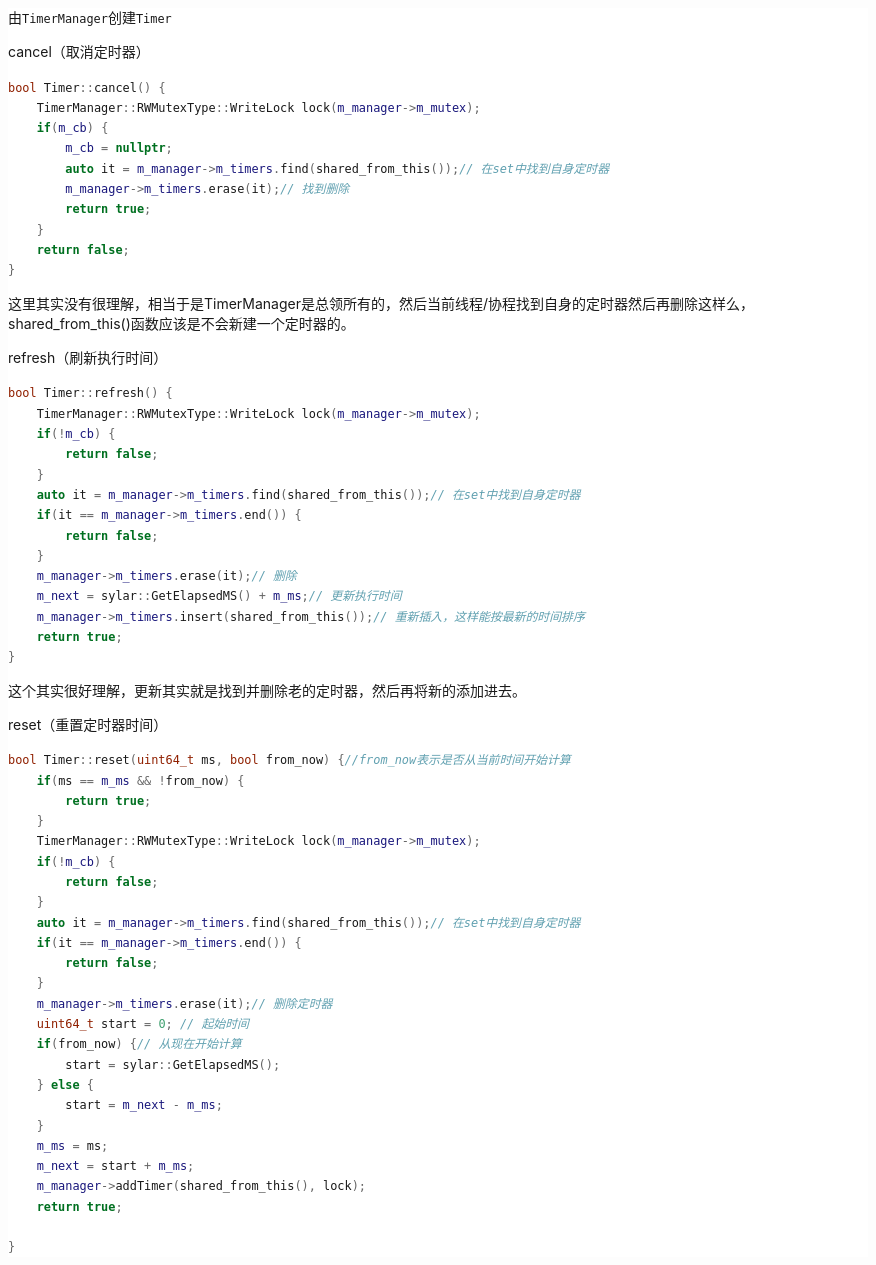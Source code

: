 由`TimerManager`创建`Timer`

cancel（取消定时器）

```c++
bool Timer::cancel() {
    TimerManager::RWMutexType::WriteLock lock(m_manager->m_mutex);
    if(m_cb) {
        m_cb = nullptr;
        auto it = m_manager->m_timers.find(shared_from_this());// 在set中找到自身定时器
        m_manager->m_timers.erase(it);// 找到删除
        return true;
    }
    return false;
}
```

这里其实没有很理解，相当于是TimerManager是总领所有的，然后当前线程/协程找到自身的定时器然后再删除这样么，shared_from_this()函数应该是不会新建一个定时器的。

refresh（刷新执行时间）

```c++
bool Timer::refresh() {
    TimerManager::RWMutexType::WriteLock lock(m_manager->m_mutex);
    if(!m_cb) {
        return false;
    }
    auto it = m_manager->m_timers.find(shared_from_this());// 在set中找到自身定时器
    if(it == m_manager->m_timers.end()) {
        return false;
    }
    m_manager->m_timers.erase(it);// 删除
    m_next = sylar::GetElapsedMS() + m_ms;// 更新执行时间
    m_manager->m_timers.insert(shared_from_this());// 重新插入，这样能按最新的时间排序
    return true;
}
```

这个其实很好理解，更新其实就是找到并删除老的定时器，然后再将新的添加进去。

reset（重置定时器时间）

```c++
bool Timer::reset(uint64_t ms, bool from_now) {//from_now表示是否从当前时间开始计算
    if(ms == m_ms && !from_now) {
        return true;
    }
    TimerManager::RWMutexType::WriteLock lock(m_manager->m_mutex);
    if(!m_cb) {
        return false;
    }
    auto it = m_manager->m_timers.find(shared_from_this());// 在set中找到自身定时器
    if(it == m_manager->m_timers.end()) {
        return false;
    }
    m_manager->m_timers.erase(it);// 删除定时器
    uint64_t start = 0; // 起始时间
    if(from_now) {// 从现在开始计算
        start = sylar::GetElapsedMS();
    } else {
        start = m_next - m_ms;
    }
    m_ms = ms;
    m_next = start + m_ms;
    m_manager->addTimer(shared_from_this(), lock);
    return true;

}
```